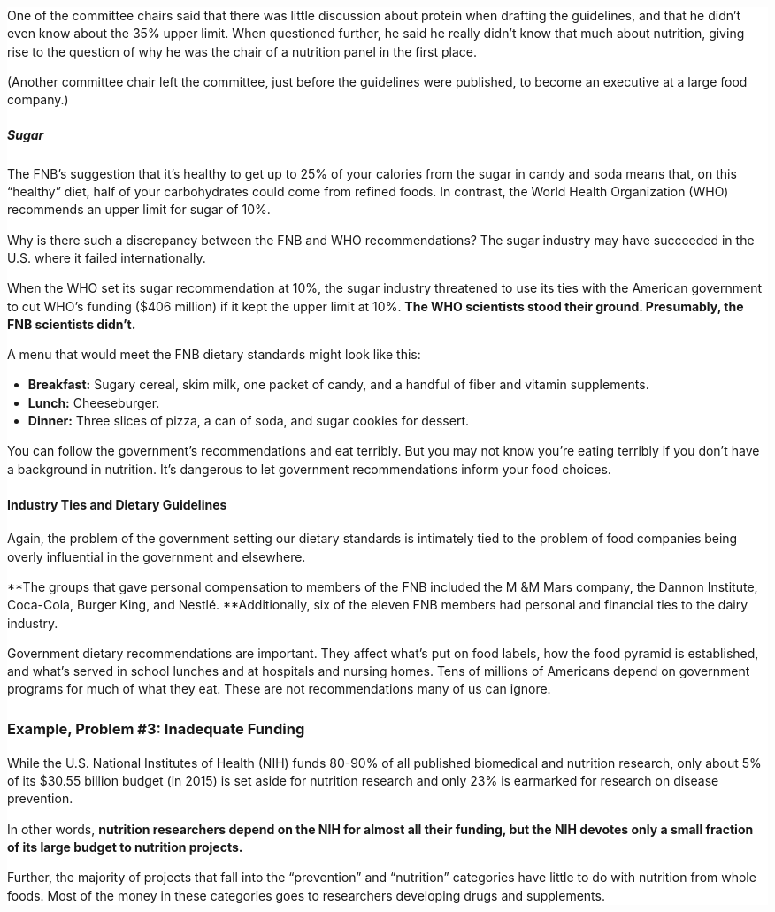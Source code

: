 One of the committee chairs said that there was little discussion about protein when drafting the guidelines, and that he didn’t even know about the 35% upper limit. When questioned further, he said he really didn’t know that much about nutrition, giving rise to the question of why he was the chair of a nutrition panel in the first place.

(Another committee chair left the committee, just before the guidelines were published, to become an executive at a large food company.)

##### Sugar

The FNB’s suggestion that it’s healthy to get up to 25% of your calories from the sugar in candy and soda means that, on this “healthy” diet, half of your carbohydrates could come from refined foods. In contrast, the World Health Organization (WHO) recommends an upper limit for sugar of 10%.

Why is there such a discrepancy between the FNB and WHO recommendations? The sugar industry may have succeeded in the U.S. where it failed internationally.

When the WHO set its sugar recommendation at 10%, the sugar industry threatened to use its ties with the American government to cut WHO’s funding ($406 million) if it kept the upper limit at 10%. **The WHO scientists stood their ground. Presumably, the FNB scientists didn’t.**

A menu that would meet the FNB dietary standards might look like this:

  * **Breakfast:** Sugary cereal, skim milk, one packet of candy, and a handful of fiber and vitamin supplements.
  * **Lunch:** Cheeseburger.
  * **Dinner:** Three slices of pizza, a can of soda, and sugar cookies for dessert.



You can follow the government’s recommendations and eat terribly. But you may not know you’re eating terribly if you don’t have a background in nutrition. It’s dangerous to let government recommendations inform your food choices.

#### Industry Ties and Dietary Guidelines

Again, the problem of the government setting our dietary standards is intimately tied to the problem of food companies being overly influential in the government and elsewhere.

**The groups that gave personal compensation to members of the FNB included the M &M Mars company, the Dannon Institute, Coca-Cola, Burger King, and Nestlé. **Additionally, six of the eleven FNB members had personal and financial ties to the dairy industry.

Government dietary recommendations are important. They affect what’s put on food labels, how the food pyramid is established, and what’s served in school lunches and at hospitals and nursing homes. Tens of millions of Americans depend on government programs for much of what they eat. These are not recommendations many of us can ignore.

### Example, Problem #3: Inadequate Funding

While the U.S. National Institutes of Health (NIH) funds 80-90% of all published biomedical and nutrition research, only about 5% of its $30.55 billion budget (in 2015) is set aside for nutrition research and only 23% is earmarked for research on disease prevention.

In other words, **nutrition researchers depend on the NIH for almost all their funding, but the NIH devotes only a small fraction of its large budget to nutrition projects.**

Further, the majority of projects that fall into the “prevention” and “nutrition” categories have little to do with nutrition from whole foods. Most of the money in these categories goes to researchers developing drugs and supplements.
